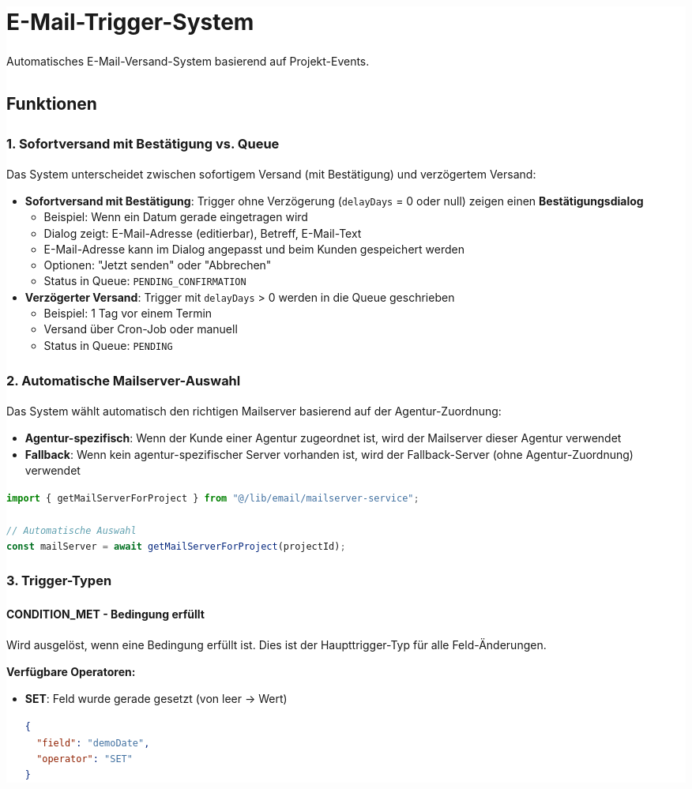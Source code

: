 # E-Mail-Trigger-System

Automatisches E-Mail-Versand-System basierend auf Projekt-Events.

## Funktionen

### 1. **Sofortversand mit Bestätigung vs. Queue**

Das System unterscheidet zwischen sofortigem Versand (mit Bestätigung) und verzögertem Versand:

- **Sofortversand mit Bestätigung**: Trigger ohne Verzögerung (`delayDays` = 0 oder null) zeigen einen **Bestätigungsdialog**
  - Beispiel: Wenn ein Datum gerade eingetragen wird
  - Dialog zeigt: E-Mail-Adresse (editierbar), Betreff, E-Mail-Text
  - E-Mail-Adresse kann im Dialog angepasst und beim Kunden gespeichert werden
  - Optionen: "Jetzt senden" oder "Abbrechen"
  - Status in Queue: `PENDING_CONFIRMATION`
- **Verzögerter Versand**: Trigger mit `delayDays` > 0 werden in die Queue geschrieben
  - Beispiel: 1 Tag vor einem Termin
  - Versand über Cron-Job oder manuell
  - Status in Queue: `PENDING`

### 2. **Automatische Mailserver-Auswahl**

Das System wählt automatisch den richtigen Mailserver basierend auf der Agentur-Zuordnung:

- **Agentur-spezifisch**: Wenn der Kunde einer Agentur zugeordnet ist, wird der Mailserver dieser Agentur verwendet
- **Fallback**: Wenn kein agentur-spezifischer Server vorhanden ist, wird der Fallback-Server (ohne Agentur-Zuordnung) verwendet

```typescript
import { getMailServerForProject } from "@/lib/email/mailserver-service";

// Automatische Auswahl
const mailServer = await getMailServerForProject(projectId);
```

### 3. **Trigger-Typen**

#### **CONDITION_MET** - Bedingung erfüllt
Wird ausgelöst, wenn eine Bedingung erfüllt ist. Dies ist der Haupttrigger-Typ für alle Feld-Änderungen.

**Verfügbare Operatoren:**

- **SET**: Feld wurde gerade gesetzt (von leer → Wert)
  ```json
  {
    "field": "demoDate",
    "operator": "SET"
  }
  ```
